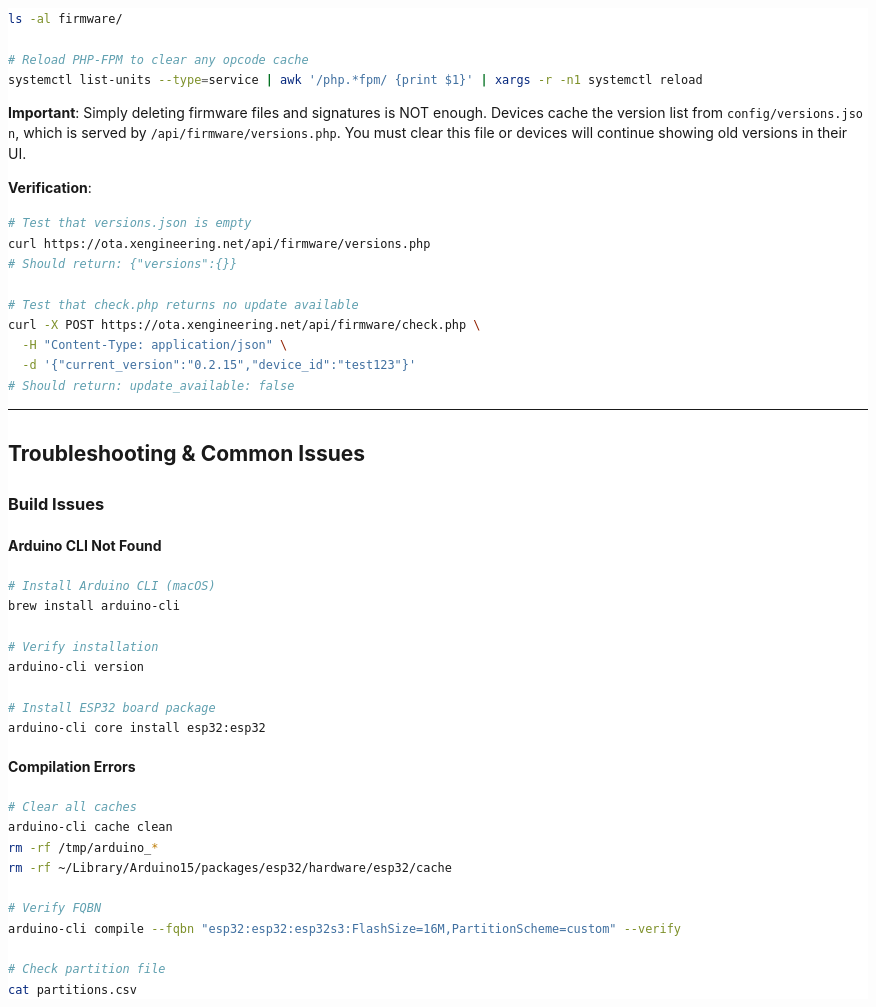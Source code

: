 ```bash
ls -al firmware/

# Reload PHP-FPM to clear any opcode cache
systemctl list-units --type=service | awk '/php.*fpm/ {print $1}' | xargs -r -n1 systemctl reload
```

**Important**: Simply deleting firmware files and signatures is NOT enough. Devices cache the version list from `config/versions.json`, which is served by `/api/firmware/versions.php`. You must clear this file or devices will continue showing old versions in their UI.

**Verification**:
```bash
# Test that versions.json is empty
curl https://ota.xengineering.net/api/firmware/versions.php
# Should return: {"versions":{}}

# Test that check.php returns no update available
curl -X POST https://ota.xengineering.net/api/firmware/check.php \
  -H "Content-Type: application/json" \
  -d '{"current_version":"0.2.15","device_id":"test123"}'
# Should return: update_available: false
```

---

## Troubleshooting & Common Issues

### Build Issues

#### Arduino CLI Not Found
```bash
# Install Arduino CLI (macOS)
brew install arduino-cli

# Verify installation
arduino-cli version

# Install ESP32 board package
arduino-cli core install esp32:esp32
```

#### Compilation Errors
```bash
# Clear all caches
arduino-cli cache clean
rm -rf /tmp/arduino_*
rm -rf ~/Library/Arduino15/packages/esp32/hardware/esp32/cache

# Verify FQBN
arduino-cli compile --fqbn "esp32:esp32:esp32s3:FlashSize=16M,PartitionScheme=custom" --verify

# Check partition file
cat partitions.csv
```
